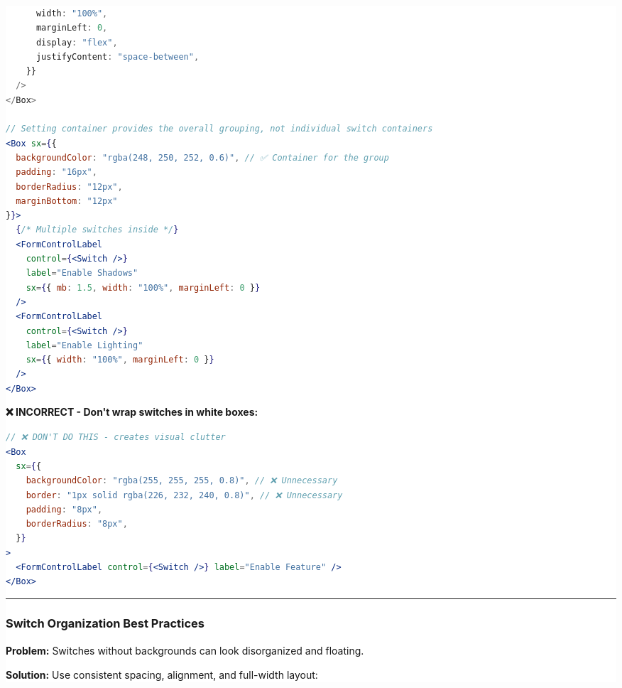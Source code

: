 ```jsx
      width: "100%",
      marginLeft: 0,
      display: "flex",
      justifyContent: "space-between",
    }}
  />
</Box>

// Setting container provides the overall grouping, not individual switch containers
<Box sx={{
  backgroundColor: "rgba(248, 250, 252, 0.6)", // ✅ Container for the group
  padding: "16px",
  borderRadius: "12px",
  marginBottom: "12px"
}}>
  {/* Multiple switches inside */}
  <FormControlLabel
    control={<Switch />}
    label="Enable Shadows"
    sx={{ mb: 1.5, width: "100%", marginLeft: 0 }}
  />
  <FormControlLabel
    control={<Switch />}
    label="Enable Lighting"
    sx={{ width: "100%", marginLeft: 0 }}
  />
</Box>
```

**❌ INCORRECT - Don't wrap switches in white boxes:**

```jsx
// ❌ DON'T DO THIS - creates visual clutter
<Box
  sx={{
    backgroundColor: "rgba(255, 255, 255, 0.8)", // ❌ Unnecessary
    border: "1px solid rgba(226, 232, 240, 0.8)", // ❌ Unnecessary
    padding: "8px",
    borderRadius: "8px",
  }}
>
  <FormControlLabel control={<Switch />} label="Enable Feature" />
</Box>
```

---

### Switch Organization Best Practices

**Problem:** Switches without backgrounds can look disorganized and floating.

**Solution:** Use consistent spacing, alignment, and full-width layout:
